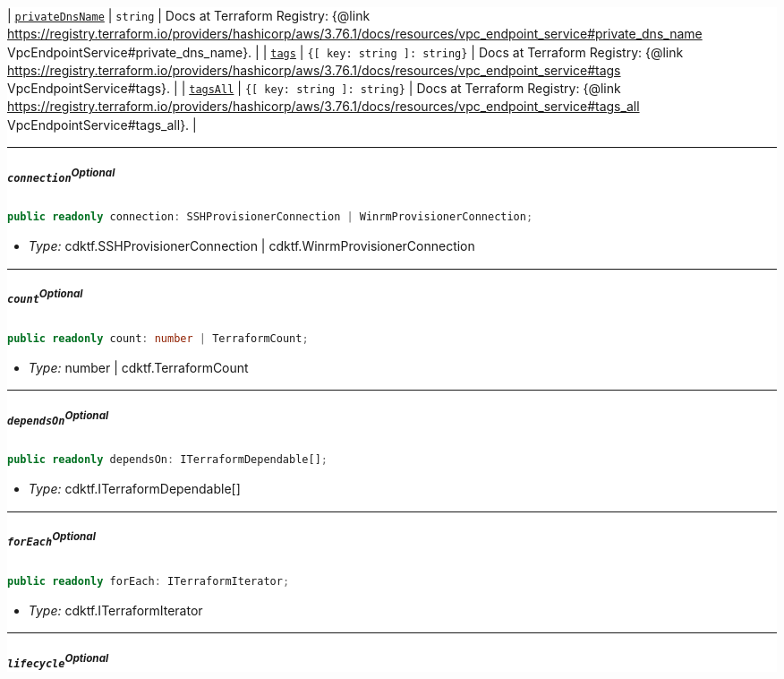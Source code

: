 | <code><a href="#@cdktf/aws-cdk.vpcEndpointService.VpcEndpointServiceConfig.property.privateDnsName">privateDnsName</a></code> | <code>string</code> | Docs at Terraform Registry: {@link https://registry.terraform.io/providers/hashicorp/aws/3.76.1/docs/resources/vpc_endpoint_service#private_dns_name VpcEndpointService#private_dns_name}. |
| <code><a href="#@cdktf/aws-cdk.vpcEndpointService.VpcEndpointServiceConfig.property.tags">tags</a></code> | <code>{[ key: string ]: string}</code> | Docs at Terraform Registry: {@link https://registry.terraform.io/providers/hashicorp/aws/3.76.1/docs/resources/vpc_endpoint_service#tags VpcEndpointService#tags}. |
| <code><a href="#@cdktf/aws-cdk.vpcEndpointService.VpcEndpointServiceConfig.property.tagsAll">tagsAll</a></code> | <code>{[ key: string ]: string}</code> | Docs at Terraform Registry: {@link https://registry.terraform.io/providers/hashicorp/aws/3.76.1/docs/resources/vpc_endpoint_service#tags_all VpcEndpointService#tags_all}. |

---

##### `connection`<sup>Optional</sup> <a name="connection" id="@cdktf/aws-cdk.vpcEndpointService.VpcEndpointServiceConfig.property.connection"></a>

```typescript
public readonly connection: SSHProvisionerConnection | WinrmProvisionerConnection;
```

- *Type:* cdktf.SSHProvisionerConnection | cdktf.WinrmProvisionerConnection

---

##### `count`<sup>Optional</sup> <a name="count" id="@cdktf/aws-cdk.vpcEndpointService.VpcEndpointServiceConfig.property.count"></a>

```typescript
public readonly count: number | TerraformCount;
```

- *Type:* number | cdktf.TerraformCount

---

##### `dependsOn`<sup>Optional</sup> <a name="dependsOn" id="@cdktf/aws-cdk.vpcEndpointService.VpcEndpointServiceConfig.property.dependsOn"></a>

```typescript
public readonly dependsOn: ITerraformDependable[];
```

- *Type:* cdktf.ITerraformDependable[]

---

##### `forEach`<sup>Optional</sup> <a name="forEach" id="@cdktf/aws-cdk.vpcEndpointService.VpcEndpointServiceConfig.property.forEach"></a>

```typescript
public readonly forEach: ITerraformIterator;
```

- *Type:* cdktf.ITerraformIterator

---

##### `lifecycle`<sup>Optional</sup> <a name="lifecycle" id="@cdktf/aws-cdk.vpcEndpointService.VpcEndpointServiceConfig.property.lifecycle"></a>
